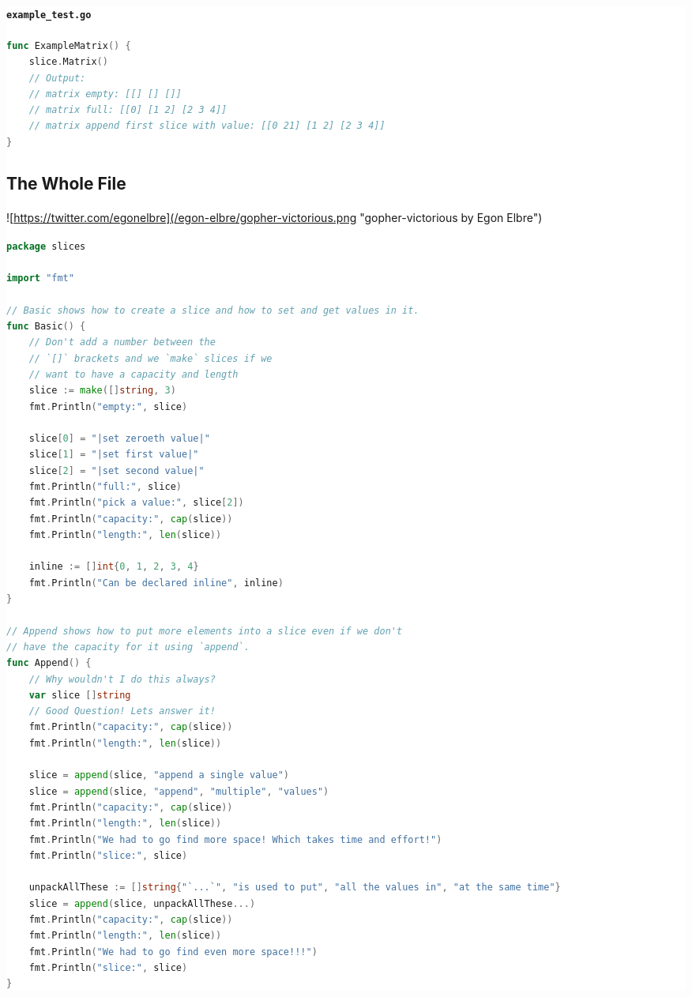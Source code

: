 #### `example_test.go`

```go
func ExampleMatrix() {
	slice.Matrix()
	// Output:
	// matrix empty: [[] [] []]
	// matrix full: [[0] [1 2] [2 3 4]]
	// matrix append first slice with value: [[0 21] [1 2] [2 3 4]]
}
```

## The Whole File

![https://twitter.com/egonelbre](/egon-elbre/gopher-victorious.png "gopher-victorious by Egon Elbre")

```go
package slices

import "fmt"

// Basic shows how to create a slice and how to set and get values in it.
func Basic() {
	// Don't add a number between the
	// `[]` brackets and we `make` slices if we
	// want to have a capacity and length
	slice := make([]string, 3)
	fmt.Println("empty:", slice)

	slice[0] = "|set zeroeth value|"
	slice[1] = "|set first value|"
	slice[2] = "|set second value|"
	fmt.Println("full:", slice)
	fmt.Println("pick a value:", slice[2])
	fmt.Println("capacity:", cap(slice))
	fmt.Println("length:", len(slice))

	inline := []int{0, 1, 2, 3, 4}
	fmt.Println("Can be declared inline", inline)
}

// Append shows how to put more elements into a slice even if we don't
// have the capacity for it using `append`.
func Append() {
	// Why wouldn't I do this always?
	var slice []string
	// Good Question! Lets answer it!
	fmt.Println("capacity:", cap(slice))
	fmt.Println("length:", len(slice))

	slice = append(slice, "append a single value")
	slice = append(slice, "append", "multiple", "values")
	fmt.Println("capacity:", cap(slice))
	fmt.Println("length:", len(slice))
	fmt.Println("We had to go find more space! Which takes time and effort!")
	fmt.Println("slice:", slice)

	unpackAllThese := []string{"`...`", "is used to put", "all the values in", "at the same time"}
	slice = append(slice, unpackAllThese...)
	fmt.Println("capacity:", cap(slice))
	fmt.Println("length:", len(slice))
	fmt.Println("We had to go find even more space!!!")
	fmt.Println("slice:", slice)
}
```